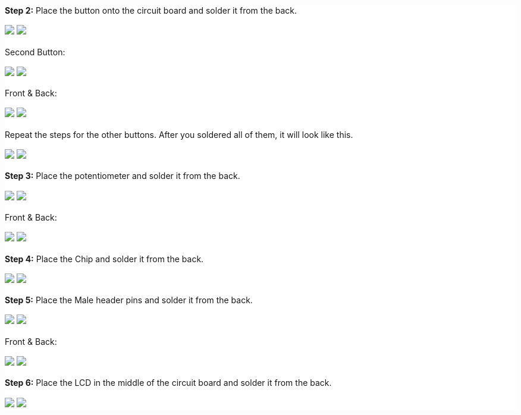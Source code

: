 **Step 2:** Place the button onto the circuit board and solder it from the back. 

![](/img/docs/product_guide/2030_02.gif)
![](/img/docs/product_guide/2030_03.gif)

Second Button: 

![](/img/docs/product_guide/2030_04.gif)
![](/img/docs/product_guide/2030_05.gif)

Front & Back: 

![](/img/docs/product_guide/2030_04.png)
![](/img/docs/product_guide/2030_05.png)

Repeat the steps for the other buttons. After you soldered all of them, it will look like this. 

![](/img/docs/product_guide/2030_06.png)
![](/img/docs/product_guide/2030_07.png) 

**Step 3:** Place the potentiometer and solder it from the back. 

![](/img/docs/product_guide/2030_06.gif)
![](/img/docs/product_guide/2030_07.gif)

Front & Back:

![](/img/docs/product_guide/2030_08.png)
![](/img/docs/product_guide/2030_09.png)

**Step 4:** Place the Chip and solder it from the back. 

![](/img/docs/product_guide/2030_10.png)
![](/img/docs/product_guide/2030_11.png)

**Step 5:** Place the Male header pins and solder it from the back. 

![](/img/docs/product_guide/2030_08.gif)
![](/img/docs/product_guide/2030_09.gif)

Front & Back:

![](/img/docs/product_guide/2030_12.png)
![](/img/docs/product_guide/2030_13.png)

**Step 6:** Place the LCD in the middle of the circuit board and solder it from the back.

![](/img/docs/product_guide/2030_10.gif)
![](/img/docs/product_guide/2030_11.gif)
